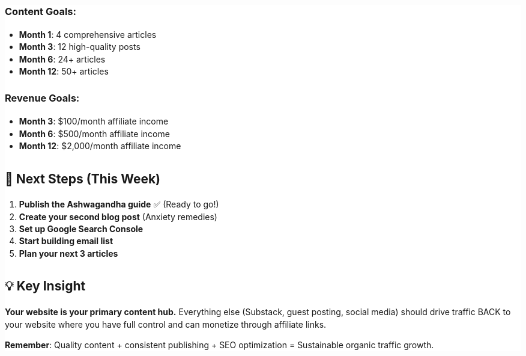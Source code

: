 ### **Content Goals:**
- **Month 1**: 4 comprehensive articles
- **Month 3**: 12 high-quality posts
- **Month 6**: 24+ articles
- **Month 12**: 50+ articles

### **Revenue Goals:**
- **Month 3**: $100/month affiliate income
- **Month 6**: $500/month affiliate income
- **Month 12**: $2,000/month affiliate income

## 🚀 **Next Steps (This Week)**

1. **Publish the Ashwagandha guide** ✅ (Ready to go!)
2. **Create your second blog post** (Anxiety remedies)
3. **Set up Google Search Console**
4. **Start building email list**
5. **Plan your next 3 articles**

## 💡 **Key Insight**

**Your website is your primary content hub.** Everything else (Substack, guest posting, social media) should drive traffic BACK to your website where you have full control and can monetize through affiliate links.

**Remember**: Quality content + consistent publishing + SEO optimization = Sustainable organic traffic growth. 
